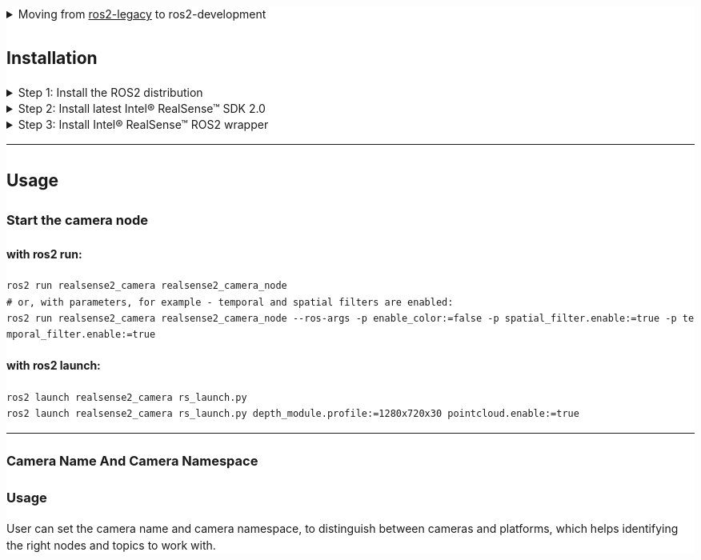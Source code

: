 <details><summary>
     Moving from <a href="https://github.com/IntelRealSense/realsense-ros/tree/ros2-legacy">ros2-legacy</a> to ros2-development
  </summary></details>
    

<h2 id="installation">
  Installation
</h2>
  
<details><summary>
    Step 1: Install the ROS2 distribution 
  </summary></details>
  
<details><summary>
    Step 2: Install latest Intel&reg; RealSense&trade; SDK 2.0
  </summary></details>
  
<details><summary>
    Step 3: Install Intel&reg; RealSense&trade; ROS2 wrapper
  </summary></details>

<hr>

<h2 id="usage">
  Usage
</h2>

<h3 id="start-camera-node">
  Start the camera node
</h3>
  
  #### with ros2 run:
    ros2 run realsense2_camera realsense2_camera_node
    # or, with parameters, for example - temporal and spatial filters are enabled:
    ros2 run realsense2_camera realsense2_camera_node --ros-args -p enable_color:=false -p spatial_filter.enable:=true -p temporal_filter.enable:=true
  
  #### with ros2 launch:
    ros2 launch realsense2_camera rs_launch.py
    ros2 launch realsense2_camera rs_launch.py depth_module.profile:=1280x720x30 pointcloud.enable:=true

<hr>

<h3 id="camera-name-and-namespace">
  Camera Name And Camera Namespace
</h3>

### Usage
User can set the camera name and camera namespace, to distinguish between cameras and platforms, which helps identifying the right nodes and topics to work with.
